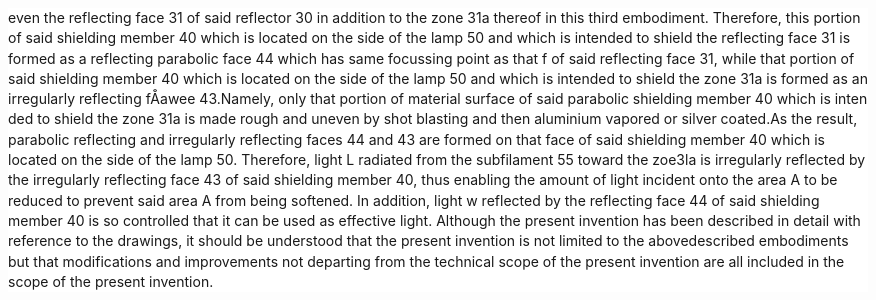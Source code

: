 even the reflecting face 31 of said reflector 30 in addition to the zone 31a thereof in this third embodiment. Therefore, this portion of said shielding member 40 which is located on the side of the lamp 50 and which is intended to shield the reflecting face 31 is formed as a reflecting parabolic face 44 which has same focussing point as that f of said reflecting face 31, while that portion of said shielding member 40 which is located on the side of the lamp 50 and which is intended to shield the zone 31a is formed as an irregularly reflecting fÅawee 43.Namely, only that portion of material surface of said parabolic shielding member 40 which is inten ded to shield the zone 31a is made rough and uneven by shot blasting and then aluminium vapored or silver coated.As the result, parabolic reflecting and irregularly reflecting faces 44 and 43 are formed on that face of said shielding member 40 which is located on the side of the lamp 50. Therefore, light L radiated from the subfilament 55 toward the zoe3la is irregularly reflected by the irregularly reflecting face 43 of said shielding member 40, thus enabling the amount of light incident onto the area A to be reduced to prevent said area A from being softened. In addition, light w reflected by the reflecting face 44 of said shielding member 40 is so controlled that it can be used as effective light. Although the present invention has been described in detail with reference to the drawings, it should be understood that the present invention is not limited to the abovedescribed embodiments but that modifications and improvements not departing from the technical scope of the present invention are all included in the scope of the present invention.
